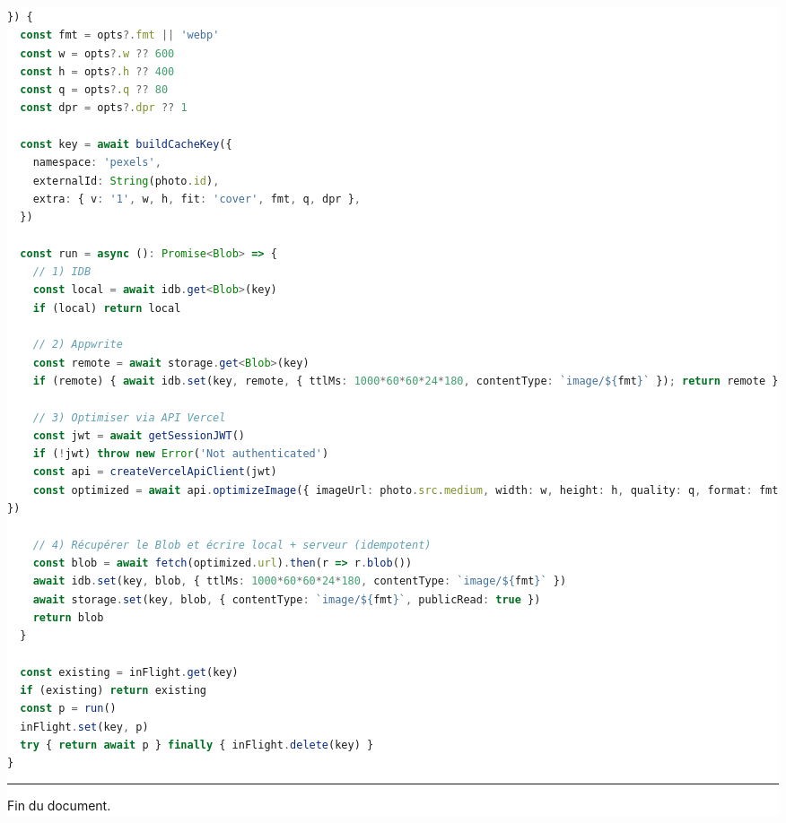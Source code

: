 ```ts
}) {
  const fmt = opts?.fmt || 'webp'
  const w = opts?.w ?? 600
  const h = opts?.h ?? 400
  const q = opts?.q ?? 80
  const dpr = opts?.dpr ?? 1

  const key = await buildCacheKey({
    namespace: 'pexels',
    externalId: String(photo.id),
    extra: { v: '1', w, h, fit: 'cover', fmt, q, dpr },
  })

  const run = async (): Promise<Blob> => {
    // 1) IDB
    const local = await idb.get<Blob>(key)
    if (local) return local

    // 2) Appwrite
    const remote = await storage.get<Blob>(key)
    if (remote) { await idb.set(key, remote, { ttlMs: 1000*60*60*24*180, contentType: `image/${fmt}` }); return remote }

    // 3) Optimiser via API Vercel
    const jwt = await getSessionJWT()
    if (!jwt) throw new Error('Not authenticated')
    const api = createVercelApiClient(jwt)
    const optimized = await api.optimizeImage({ imageUrl: photo.src.medium, width: w, height: h, quality: q, format: fmt })

    // 4) Récupérer le Blob et écrire local + serveur (idempotent)
    const blob = await fetch(optimized.url).then(r => r.blob())
    await idb.set(key, blob, { ttlMs: 1000*60*60*24*180, contentType: `image/${fmt}` })
    await storage.set(key, blob, { contentType: `image/${fmt}`, publicRead: true })
    return blob
  }

  const existing = inFlight.get(key)
  if (existing) return existing
  const p = run()
  inFlight.set(key, p)
  try { return await p } finally { inFlight.delete(key) }
}
```

---

Fin du document.

